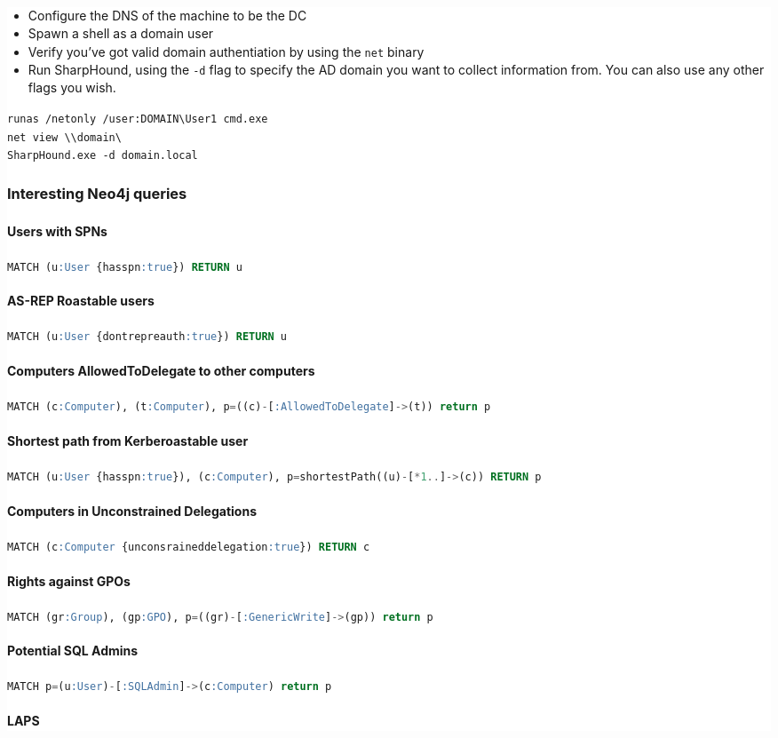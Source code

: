 * Configure the DNS of the machine to be the DC
* Spawn a shell as a domain user
* Verify you’ve got valid domain authentiation by using the `net` binary
* Run SharpHound, using the `-d` flag to specify the AD domain you want to collect information from. You can also use any other flags you wish.

```batch
runas /netonly /user:DOMAIN\User1 cmd.exe
net view \\domain\
SharpHound.exe -d domain.local
```

### Interesting Neo4j queries

#### Users with SPNs

```sql
MATCH (u:User {hasspn:true}) RETURN u
```

#### AS-REP Roastable users

```sql
MATCH (u:User {dontrepreauth:true}) RETURN u
```

#### Computers AllowedToDelegate to other computers

```sql
MATCH (c:Computer), (t:Computer), p=((c)-[:AllowedToDelegate]->(t)) return p
```

#### Shortest path from Kerberoastable user

```sql
MATCH (u:User {hasspn:true}), (c:Computer), p=shortestPath((u)-[*1..]->(c)) RETURN p
```

#### Computers in Unconstrained Delegations

```sql
MATCH (c:Computer {unconsraineddelegation:true}) RETURN c
```

#### Rights against GPOs

```sql
MATCH (gr:Group), (gp:GPO), p=((gr)-[:GenericWrite]->(gp)) return p
```

#### Potential SQL Admins

```sql
MATCH p=(u:User)-[:SQLAdmin]->(c:Computer) return p
```

#### LAPS
